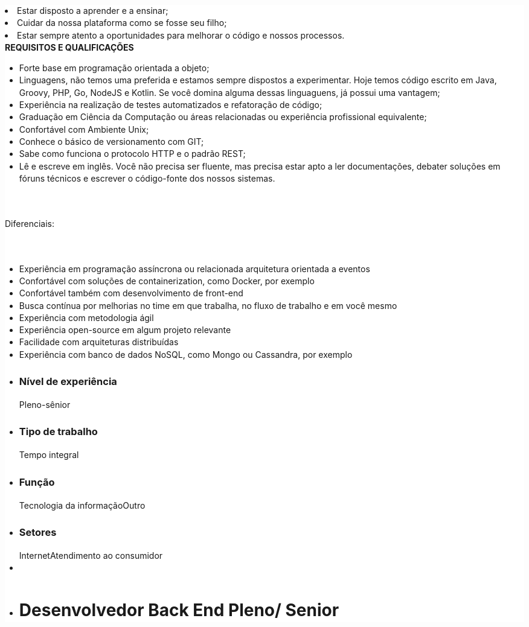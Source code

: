 <li>Estar disposto a aprender e a ensinar; </li>
<li>Cuidar da nossa plataforma como se fosse seu filho; </li>
<li>Estar sempre atento a oportunidades para melhorar o código e nossos processos. </li>
</ul>
<strong>REQUISITOS E QUALIFICAÇÕES</strong><ul>
<li>Forte base em programação orientada a objeto; </li>
<li>Linguagens,
 não temos uma preferida e estamos sempre dispostos a experimentar. Hoje
 temos código escrito em Java, Groovy, PHP, Go, NodeJS e Kotlin. Se você
 domina alguma dessas linguaguens, já possui uma vantagem; </li>
<li>Experiência na realização de testes automatizados e refatoração de código; </li>
<li>Graduação em Ciência da Computação ou áreas relacionadas ou experiência profissional equivalente; </li>
<li>Confortável com Ambiente Unix; </li>
<li>Conhece o básico de versionamento com GIT; </li>
<li>Sabe como funciona o protocolo HTTP e o padrão REST; </li>
<li>Lê
 e escreve em inglês. Você não precisa ser fluente, mas precisa estar 
apto a ler documentações, debater soluções em fóruns técnicos e escrever
 o código-fonte dos nossos sistemas. </li>
</ul>
<br /> <br />
Diferenciais: <br />
<br /> <br />
<ul>
<li>Experiência em programação assíncrona ou relacionada arquitetura orientada a eventos </li>
<li>Confortável com soluções de containerization, como Docker, por exemplo </li>
<li>Confortável também com desenvolvimento de front-end </li>
<li>Busca contínua por melhorias no time em que trabalha, no fluxo de trabalho e em você mesmo </li>
<li>Experiência com metodologia ágil </li>
<li>Experiência open-source em algum projeto relevante </li>
<li>Facilidade com arquiteturas distribuídas </li>
<li>Experiência com banco de dados NoSQL, como Mongo ou Cassandra, por exemplo</li>
</ul>
</div>
<ul class="job-criteria__list description__list">
<li class="job-criteria__item description__item"><h3 class="job-criteria__subheader description__subheader">
Nível de experiência</h3>
<span class="job-criteria__text description__text job-criteria__text--criteria description__text--criteria">Pleno-sênior</span></li>
<li class="job-criteria__item description__item"><h3 class="job-criteria__subheader description__subheader">
Tipo de trabalho</h3>
<span class="job-criteria__text description__text job-criteria__text--criteria description__text--criteria">Tempo integral</span></li>
<li class="job-criteria__item description__item"><h3 class="job-criteria__subheader description__subheader">
Função</h3>
<span class="job-criteria__text description__text job-criteria__text--criteria description__text--criteria">Tecnologia da informação</span><span class="job-criteria__text description__text job-criteria__text--criteria description__text--criteria">Outro</span></li>
<li class="job-criteria__item description__item"><h3 class="job-criteria__subheader description__subheader">
Setores</h3>
<span class="job-criteria__text description__text job-criteria__text--criteria description__text--criteria">Internet</span><span class="job-criteria__text description__text job-criteria__text--criteria description__text--criteria">Atendimento ao consumidor</span></li>
<li class="job-criteria__item description__item"><span class="job-criteria__text description__text job-criteria__text--criteria description__text--criteria">&nbsp;</span></li>
<li class="job-criteria__item description__item"><div class="topcard__content-left">
<h1 class="topcard__title">
Desenvolvedor Back End Pleno/ Senior</h1>